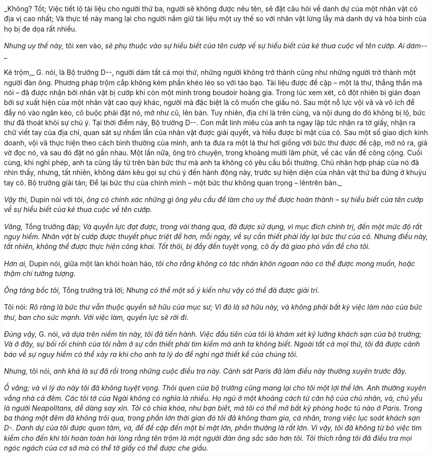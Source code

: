 \_Không? Tốt; Việc tiết lộ tài liệu cho người thứ ba, người sẽ không được nêu tên, sẽ đặt câu hỏi về danh dự của một nhân vật có địa vị cao nhất; Và thực tế này mang lại cho người nắm giữ tài liệu một uy thế so với nhân vật lừng lẫy mà danh dự và hòa bình của họ bị đe dọa rất nhiều.

_Nhưng uy thế này,_ tôi xen vào, _sẽ phụ thuộc vào sự hiểu biết của tên cướp về sự hiểu biết của kẻ thua cuộc về tên cướp. Ai dám--_ \_

Kẻ trộm,_ G. nói, là Bộ trưởng D--, người dám tất cả mọi thứ, những người không trở thành cũng như những người trở thành một người đàn ông. Phương pháp trộm cắp không kém phần khéo léo so với táo bạo. Tài liệu được đề cập – một lá thư, thẳng thắn mà nói – đã được nhận bởi nhân vật bị cướp khi còn một mình trong boudoir hoàng gia. Trong lúc xem xét, cô đột nhiên bị gián đoạn bởi sự xuất hiện của một nhân vật cao quý khác, người mà đặc biệt là cô muốn che giấu nó. Sau một nỗ lực vội vã và vô ích để đẩy nó vào ngăn kéo, cô buộc phải đặt nó, mở như cũ, lên bàn. Tuy nhiên, địa chỉ là trên cùng, và nội dung do đó không bị lộ, bức thư đã thoát khỏi sự chú ý. Tại thời điểm này, Bộ trưởng D--. Con mắt linh miêu của anh ta ngay lập tức nhận ra tờ giấy, nhận ra chữ viết tay của địa chỉ, quan sát sự nhầm lẫn của nhân vật được giải quyết, và hiểu được bí mật của cô. Sau một số giao dịch kinh doanh, vội vã thực hiện theo cách bình thường của mình, anh ta đưa ra một lá thư hơi giống với bức thư được đề cập, mở nó ra, giả vờ đọc nó, và sau đó đặt nó gần nhau. Một lần nữa, ông trò chuyện, trong khoảng mười lăm phút, về các vấn đề công cộng. Cuối cùng, khi nghỉ phép, anh ta cũng lấy từ trên bàn bức thư mà anh ta không có yêu cầu bồi thường. Chủ nhân hợp pháp của nó đã nhìn thấy, nhưng, tất nhiên, không dám kêu gọi sự chú ý đến hành động này, trước sự hiện diện của nhân vật thứ ba đứng ở khuỷu tay cô. Bộ trưởng giải tán; Để lại bức thư của chính mình – một bức thư không quan trọng – lêntrên bàn._

_Vậy thì,_ Dupin nói với tôi, _ông có chính xác những gì ông yêu cầu để làm cho uy thế được hoàn thành – sự hiểu biết của tên cướp về sự hiểu biết của kẻ thua cuộc về tên cướp._

_Vâng,_ Tổng trưởng đáp; _Và quyền lực đạt được, trong vài tháng qua, đã được sử dụng, vì mục đích chính trị, đến một mức độ rất nguy hiểm. Nhân vật bị cướp được thuyết phục triệt để hơn, mỗi ngày, về sự cần thiết phải lấy lại bức thư của cô. Nhưng điều này, tất nhiên, không thể được thực hiện công khai. Tốt thôi, bị đẩy đến tuyệt vọng, cô ấy đã giao phó vấn đề cho tôi._

_Hơn ai,_ Dupin nói, giữa một làn khói hoàn hảo, _tôi cho rằng không có tác nhân khôn ngoan nào có thể được mong muốn, hoặc thậm chí tưởng tượng._

_Ông tâng bốc tôi,_ Tổng trưởng trả lời; _Nhưng có thể một số ý kiến như vậy có thể đã được giải trí._

Tôi nói: _Rõ ràng là bức thư vẫn thuộc quyền sở hữu của mục sư; Vì đó là sở hữu này, và không phải bất kỳ việc làm nào của bức thư, ban cho sức mạnh. Với việc làm, quyền lực sẽ rời đi._

_Đúng vậy,_ G. nói, _và dựa trên niềm tin này, tôi đã tiến hành. Việc đầu tiên của tôi là khám xét kỹ lưỡng khách sạn của bộ trưởng; Và ở đây, sự bối rối chính của tôi nằm ở sự cần thiết phải tìm kiếm mà anh ta không biết. Ngoài tất cả mọi thứ, tôi đã được cảnh báo về sự nguy hiểm có thể xảy ra khi cho anh ta lý do để nghi ngờ thiết kế của chúng tôi._

_Nhưng,_ tôi nói, _anh khá là sự đã rồi trong những cuộc điều tra này. Cảnh sát Paris đã làm điều này thường xuyên trước đây._

_Ồ vâng; và vì lý do này tôi đã không tuyệt vọng. Thói quen của bộ trưởng cũng mang lại cho tôi một lợi thế lớn. Anh thường xuyên vắng nhà cả đêm. Các tôi tớ của Ngài không có nghĩa là nhiều. Họ ngủ ở một khoảng cách từ căn hộ của chủ nhân, và, chủ yếu là người Neapolitans, dễ dàng say xỉn. Tôi có chìa khóa, như bạn biết, mà tôi có thể mở bất kỳ phòng hoặc tủ nào ở Paris. Trong ba tháng một đêm đã không trôi qua, trong phần lớn thời gian đó tôi đã không tham gia, cá nhân, trong việc lục soát khách sạn D-. Danh dự của tôi được quan tâm, và, để đề cập đến một bí mật lớn, phần thưởng là rất lớn. Vì vậy, tôi đã không từ bỏ việc tìm kiếm cho đến khi tôi hoàn toàn hài lòng rằng tên trộm là một người đàn ông sắc sảo hơn tôi. Tôi thích rằng tôi đã điều tra mọi ngóc ngách của cơ sở mà có thể tờ giấy có thể được che giấu._
